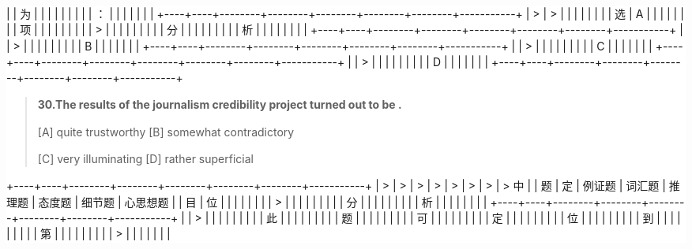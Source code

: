 |    | 为 |        |        |        |        |        |           |
|    | ： |        |        |        |        |        |           |
+----+----+--------+--------+--------+--------+--------+-----------+
| >  | >  |        |        |        |        |        |           |
| 选 |  A |        |        |        |        |        |           |
| 项 |    |        |        |        |        |        |           |
| >  |    |        |        |        |        |        |           |
| 分 |    |        |        |        |        |        |           |
| 析 |    |        |        |        |        |        |           |
+----+----+--------+--------+--------+--------+--------+-----------+
|    | >  |        |        |        |        |        |           |
|    |  B |        |        |        |        |        |           |
+----+----+--------+--------+--------+--------+--------+-----------+
|    | >  |        |        |        |        |        |           |
|    |  C |        |        |        |        |        |           |
+----+----+--------+--------+--------+--------+--------+-----------+
|    | >  |        |        |        |        |        |           |
|    |  D |        |        |        |        |        |           |
+----+----+--------+--------+--------+--------+--------+-----------+

> **30.The results of the journalism credibility project turned out to
> be .**
>
> \[A\] quite trustworthy \[B\] somewhat contradictory
>
> \[C\] very illuminating \[D\] rather superficial

+----+----+--------+--------+--------+--------+--------+-----------+
| >  | >  | >      | >      | >      | >      | >      | > 中      |
| 题 | 定 | 例证题 | 词汇题 | 推理题 | 态度题 | 细节题 | 心思想题  |
| 目 | 位 |        |        |        |        |        |           |
| >  |    |        |        |        |        |        |           |
| 分 |    |        |        |        |        |        |           |
| 析 |    |        |        |        |        |        |           |
+----+----+--------+--------+--------+--------+--------+-----------+
|    | >  |        |        |        |        |        |           |
|    | 此 |        |        |        |        |        |           |
|    | 题 |        |        |        |        |        |           |
|    | 可 |        |        |        |        |        |           |
|    | 定 |        |        |        |        |        |           |
|    | 位 |        |        |        |        |        |           |
|    | 到 |        |        |        |        |        |           |
|    | 第 |        |        |        |        |        |           |
|    | >  |        |        |        |        |        |           |